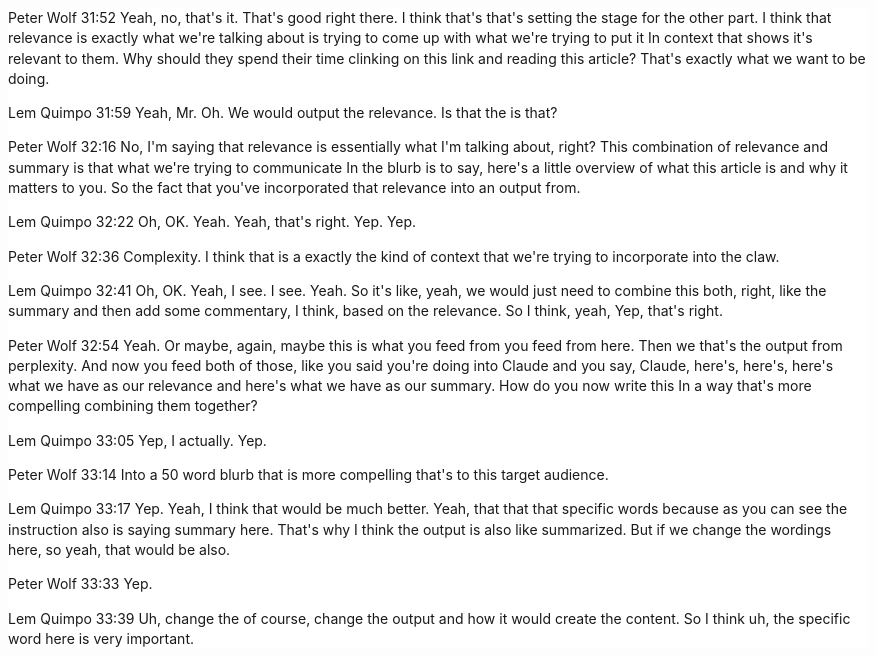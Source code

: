 Peter Wolf   31:52
Yeah, no, that's it. That's good right there. I think that's that's setting the stage for the other part. I think that relevance is exactly what we're talking about is trying to come up with what we're trying to put it In context that shows it's relevant to them. Why should they spend their time clinking on this link and reading this article? That's exactly what we want to be doing.

Lem Quimpo   31:59
Yeah, Mr.
Oh.
We would output the relevance. Is that the is that?

Peter Wolf   32:16
No, I'm saying that relevance is essentially what I'm talking about, right? This combination of relevance and summary is that what we're trying to communicate In the blurb is to say, here's a little overview of what this article is and why it matters to you. So the fact that you've incorporated that relevance into an output from.

Lem Quimpo   32:22
Oh, OK. Yeah. Yeah, that's right. Yep.
Yep.

Peter Wolf   32:36
Complexity. I think that is a exactly the kind of context that we're trying to incorporate into the claw.

Lem Quimpo   32:41
Oh, OK. Yeah, I see. I see. Yeah. So it's like, yeah, we would just need to combine this both, right, like the summary and then add some commentary, I think, based on the relevance. So I think, yeah, Yep, that's right.

Peter Wolf   32:54
Yeah. Or maybe, again, maybe this is what you feed from you feed from here. Then we that's the output from perplexity. And now you feed both of those, like you said you're doing into Claude and you say, Claude, here's, here's, here's what we have as our relevance and here's what we have as our summary. How do you now write this In a way that's more compelling combining them together?

Lem Quimpo   33:05
Yep, I actually.
Yep.

Peter Wolf   33:14
Into a 50 word blurb that is more compelling that's to this target audience.

Lem Quimpo   33:17
Yep.
Yeah, I think that would be much better. Yeah, that that that specific words because as you can see the instruction also is saying summary here. That's why I think the output is also like summarized. But if we change the wordings here, so yeah, that would be also.

Peter Wolf   33:33
Yep.

Lem Quimpo   33:39
Uh, change the of course, change the output and how it would create the content. So I think uh, the specific word here is very important.
